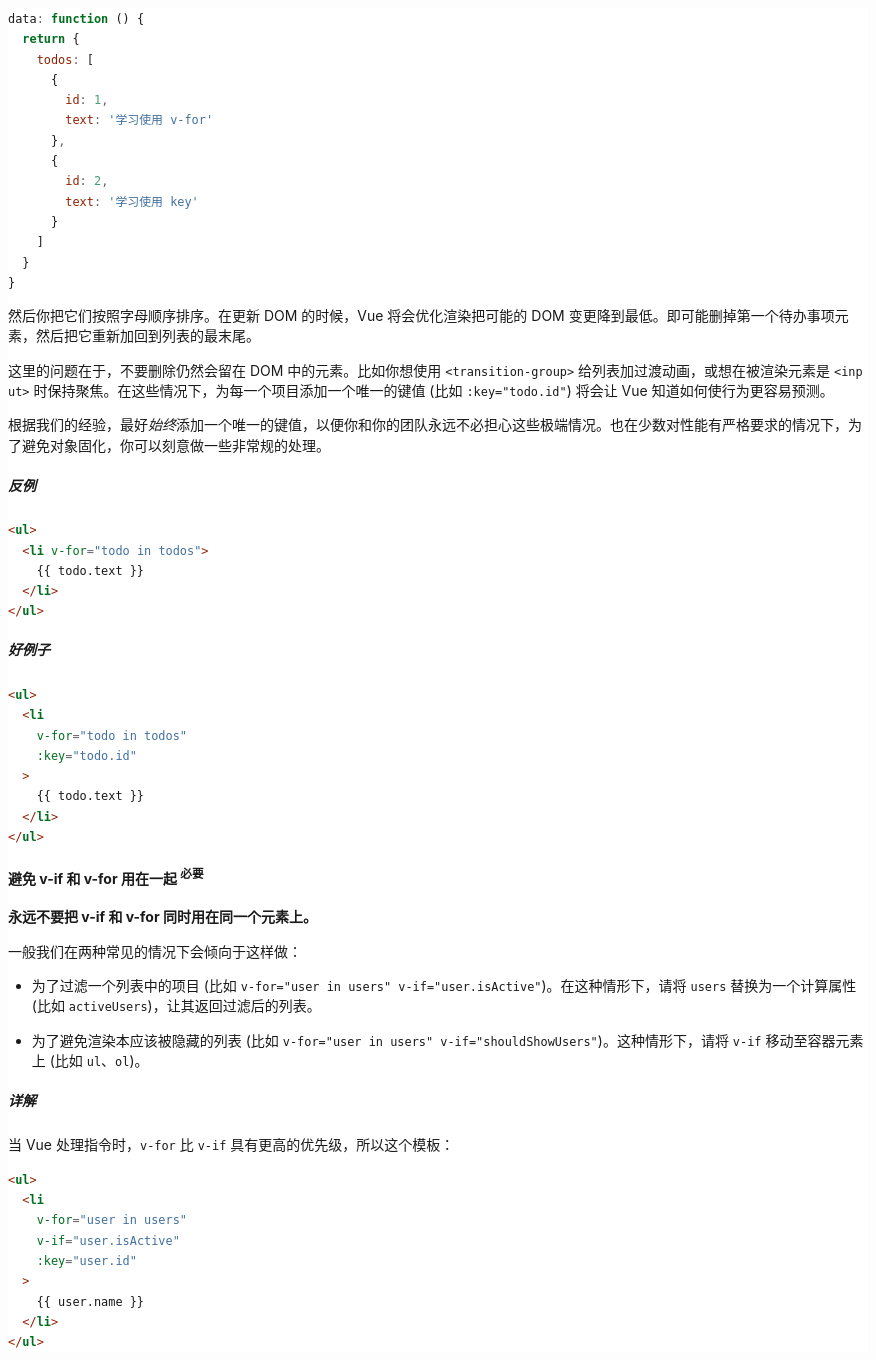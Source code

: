 ```js
data: function () {
  return {
    todos: [
      {
        id: 1,
        text: '学习使用 v-for'
      },
      {
        id: 2,
        text: '学习使用 key'
      }
    ]
  }
}
```
然后你把它们按照字母顺序排序。在更新 DOM 的时候，Vue 将会优化渲染把可能的 DOM 变更降到最低。即可能删掉第一个待办事项元素，然后把它重新加回到列表的最末尾。

这里的问题在于，不要删除仍然会留在 DOM 中的元素。比如你想使用 `<transition-group>` 给列表加过渡动画，或想在被渲染元素是 `<input>` 时保持聚焦。在这些情况下，为每一个项目添加一个唯一的键值 (比如 `:key="todo.id"`) 将会让 Vue 知道如何使行为更容易预测。

根据我们的经验，最好*始终*添加一个唯一的键值，以便你和你的团队永远不必担心这些极端情况。也在少数对性能有严格要求的情况下，为了避免对象固化，你可以刻意做一些非常规的处理。

##### 反例
```html
<ul>
  <li v-for="todo in todos">
    {{ todo.text }}
  </li>
</ul>
```
##### 好例子
```html
<ul>
  <li
    v-for="todo in todos"
    :key="todo.id"
  >
    {{ todo.text }}
  </li>
</ul>
```

#### 避免 v-if 和 v-for 用在一起 <sup>必要</sup>
**永远不要把 v-if 和 v-for 同时用在同一个元素上。**

一般我们在两种常见的情况下会倾向于这样做：

- 为了过滤一个列表中的项目 (比如 `v-for="user in users" v-if="user.isActive"`)。在这种情形下，请将 `users` 替换为一个计算属性 (比如 `activeUsers`)，让其返回过滤后的列表。

- 为了避免渲染本应该被隐藏的列表 (比如 `v-for="user in users" v-if="shouldShowUsers"`)。这种情形下，请将 `v-if` 移动至容器元素上 (比如 `ul`、`ol`)。

##### 详解 
当 Vue 处理指令时，`v-for` 比 `v-if` 具有更高的优先级，所以这个模板：
```html
<ul>
  <li
    v-for="user in users"
    v-if="user.isActive"
    :key="user.id"
  >
    {{ user.name }}
  </li>
</ul>
```
